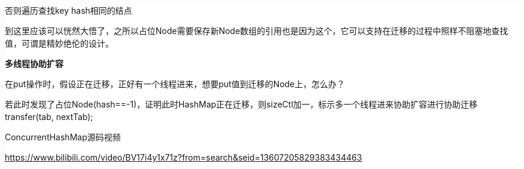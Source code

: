 否则遍历查找key hash相同的结点



到这里应该可以恍然大悟了，之所以占位Node需要保存新Node数组的引用也是因为这个，它可以支持在迁移的过程中照样不阻塞地查找值，可谓是精妙绝伦的设计。



**多线程协助扩容**

在put操作时，假设正在迁移，正好有一个线程进来，想要put值到迁移的Node上，怎么办？

若此时发现了占位Node(hash==-1)，证明此时HashMap正在迁移，则sizeCtl加一，标示多一个线程进来协助扩容进行协助迁移transfer(tab, nextTab);



ConcurrentHashMap源码视频

<https://www.bilibili.com/video/BV17i4y1x71z?from=search&seid=13607205829383434463>

